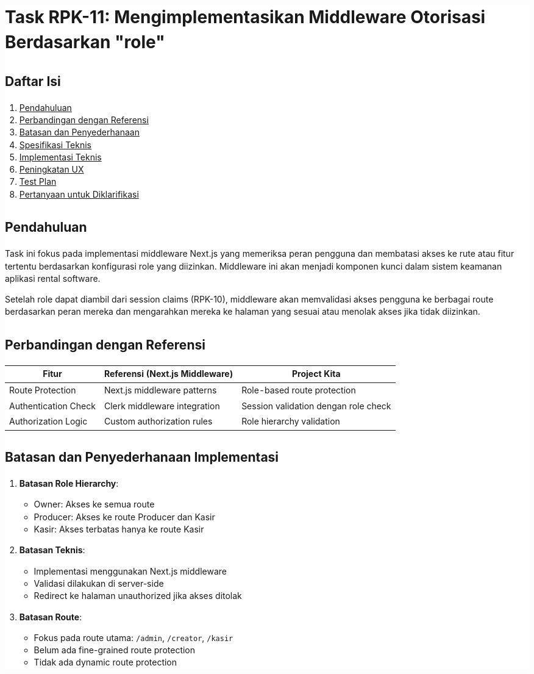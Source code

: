 # Task RPK-11: Mengimplementasikan Middleware Otorisasi Berdasarkan "role"

## Daftar Isi

1. [Pendahuluan](mdc:#pendahuluan)
2. [Perbandingan dengan Referensi](mdc:#perbandingan-dengan-referensi)
3. [Batasan dan Penyederhanaan](mdc:#batasan-dan-penyederhanaan)
4. [Spesifikasi Teknis](mdc:#spesifikasi-teknis)
5. [Implementasi Teknis](mdc:#implementasi-teknis)
6. [Peningkatan UX](mdc:#peningkatan-ux)
7. [Test Plan](mdc:#test-plan)
8. [Pertanyaan untuk Diklarifikasi](mdc:#pertanyaan-untuk-diklarifikasi)

## Pendahuluan

Task ini fokus pada implementasi middleware Next.js yang memeriksa peran pengguna dan membatasi akses ke rute atau fitur tertentu berdasarkan konfigurasi role yang diizinkan. Middleware ini akan menjadi komponen kunci dalam sistem keamanan aplikasi rental software.

Setelah role dapat diambil dari session claims (RPK-10), middleware akan memvalidasi akses pengguna ke berbagai route berdasarkan peran mereka dan mengarahkan mereka ke halaman yang sesuai atau menolak akses jika tidak diizinkan.

## Perbandingan dengan Referensi

| Fitur                | Referensi (Next.js Middleware) | Project Kita                         |
| -------------------- | ------------------------------ | ------------------------------------ |
| Route Protection     | Next.js middleware patterns    | Role-based route protection          |
| Authentication Check | Clerk middleware integration   | Session validation dengan role check |
| Authorization Logic  | Custom authorization rules     | Role hierarchy validation            |

## Batasan dan Penyederhanaan Implementasi

1. **Batasan Role Hierarchy**:
   - Owner: Akses ke semua route
   - Producer: Akses ke route Producer dan Kasir
   - Kasir: Akses terbatas hanya ke route Kasir

2. **Batasan Teknis**:
   - Implementasi menggunakan Next.js middleware
   - Validasi dilakukan di server-side
   - Redirect ke halaman unauthorized jika akses ditolak

3. **Batasan Route**:
   - Fokus pada route utama: `/admin`, `/creator`, `/kasir`
   - Belum ada fine-grained route protection
   - Tidak ada dynamic route protection

